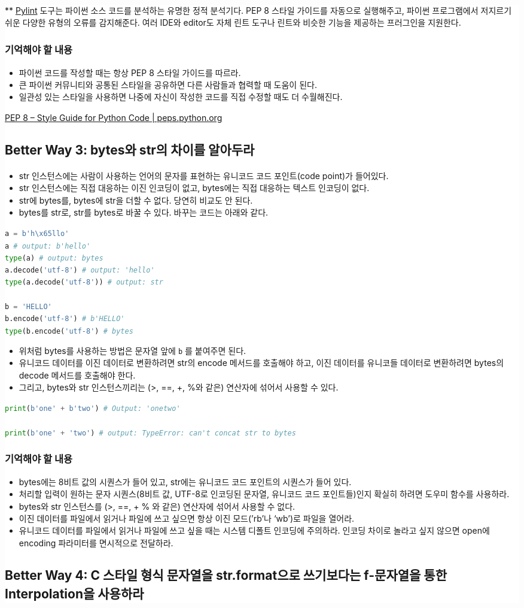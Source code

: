** [Pylint](https://pypi.org/project/pylint/) 도구는 파이썬 소스 코드를 분석하는 유명한 정적 분석기다. PEP 8 스타일 가이드를 자동으로 실행해주고, 파이썬 프로그램에서 저지르기 쉬운 다양한 유형의 오류를 감지해준다. 여러 IDE와 editor도 자체 린트 도구나 린트와 비슷한 기능을 제공하는 프러그인을 지원한다.

### 기억해야 할 내용

- 파이썬 코드를 작성할 때는 항상 PEP 8 스타일 가이드를 따르라.
- 큰 파이썬 커뮤니티와 공통된 스타일을 공유하면 다른 사람들과 협력할 때 도움이 된다.
- 일관성 있는 스타일을 사용하면 나중에 자신이 작성한 코드를 직접 수정할 때도 더 수월해진다.

[PEP 8 – Style Guide for Python Code | peps.python.org](https://peps.python.org/pep-0008/)

## Better Way 3: bytes와 str의 차이를 알아두라

- str 인스턴스에는 사람이 사용하는 언어의 문자를 표현하는 유니코드 코드 포인트(code point)가 들어있다.
- str 인스턴스에는 직접 대응하는 이진 인코딩이 없고, bytes에는 직접 대응하는 텍스트 인코딩이 없다.
- str에 bytes를, bytes에 str을 더할 수 없다. 당연히 비교도 안 된다.
- bytes를 str로, str를 bytes로 바꿀 수 있다. 바꾸는 코드는 아래와 같다.

```python
a = b'h\x65llo'
a # output: b'hello'
type(a) # output: bytes
a.decode('utf-8') # output: 'hello'
type(a.decode('utf-8')) # output: str

b = 'HELLO'
b.encode('utf-8') # b'HELLO'
type(b.encode('utf-8') # bytes
```

- 위처럼 bytes를 사용하는 방법은 문자열 앞에 `b` 를 붙여주면 된다.
- 유니코드 데이터를 이진 데이터로 변환하려면 str의 encode 메서드를 호출해야 하고, 이진 데이터를 유니코들 데이터로 변환하려면 bytes의 decode 메서드를 호출해야 한다.
- 그리고, bytes와 str 인스턴스끼리는 (>, ==, +, %와 같은) 연산자에 섞어서 사용할 수 있다.

```python
print(b'one' + b'two') # Output: 'onetwo'

print(b'one' + 'two') # output: TypeError: can't concat str to bytes

```

### 기억해야 할 내용

- bytes에는 8비트 값의 시퀀스가 들어 있고, str에는 유니코드 코드 포인트의 시퀀스가 들어 있다.
- 처리할 입력이 원하는 문자 시퀀스(8비트 값, UTF-8로 인코딩된 문자열, 유니코드 코드 포인트들)인지 확실히 하려면 도우미 함수를 사용하라.
- bytes와 str 인스턴스를 (>, ==, + % 와 같은) 연산자에 섞어서 사용할 수 없다.
- 이진 데이터를 파일에서 읽거나 파일에 쓰고 싶으면 항상 이진 모드(’rb’나 ‘wb’)로 파일을 열어라.
- 유니코드 데이터를 파일에서 읽거나 파일에 쓰고 싶을 때는 시스템 디폴트 인코딩에 주의하라. 인코딩 차이로 놀라고 싶지 않으면 open에 encoding 파라미터를 면시적으로 전달하라.

## Better Way 4: C 스타일 형식 문자열을 str.format으로 쓰기보다는 f-문자열을 통한 Interpolation을 사용하라
